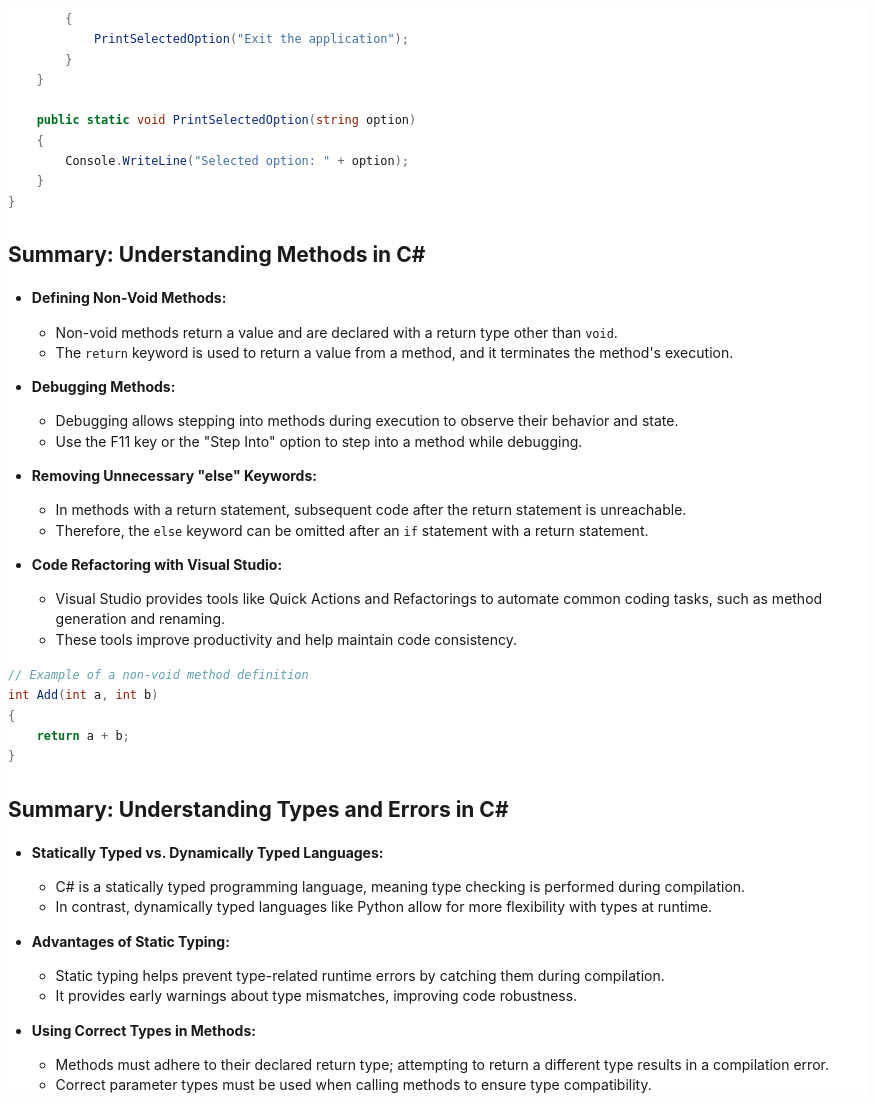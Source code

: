 ```csharp
        {
            PrintSelectedOption("Exit the application");
        }
    }

    public static void PrintSelectedOption(string option)
    {
        Console.WriteLine("Selected option: " + option);
    }
}
```

## Summary: Understanding Methods in C#

- **Defining Non-Void Methods:**
  - Non-void methods return a value and are declared with a return type other than `void`.
  - The `return` keyword is used to return a value from a method, and it terminates the method's execution.

- **Debugging Methods:**
  - Debugging allows stepping into methods during execution to observe their behavior and state.
  - Use the F11 key or the "Step Into" option to step into a method while debugging.

- **Removing Unnecessary "else" Keywords:**
  - In methods with a return statement, subsequent code after the return statement is unreachable.
  - Therefore, the `else` keyword can be omitted after an `if` statement with a return statement.

- **Code Refactoring with Visual Studio:**
  - Visual Studio provides tools like Quick Actions and Refactorings to automate common coding tasks, such as method generation and renaming.
  - These tools improve productivity and help maintain code consistency.

```csharp
// Example of a non-void method definition
int Add(int a, int b)
{
    return a + b;
}
```

## Summary: Understanding Types and Errors in C#

- **Statically Typed vs. Dynamically Typed Languages:**
  - C# is a statically typed programming language, meaning type checking is performed during compilation.
  - In contrast, dynamically typed languages like Python allow for more flexibility with types at runtime.

- **Advantages of Static Typing:**
  - Static typing helps prevent type-related runtime errors by catching them during compilation.
  - It provides early warnings about type mismatches, improving code robustness.

- **Using Correct Types in Methods:**
  - Methods must adhere to their declared return type; attempting to return a different type results in a compilation error.
  - Correct parameter types must be used when calling methods to ensure type compatibility.
